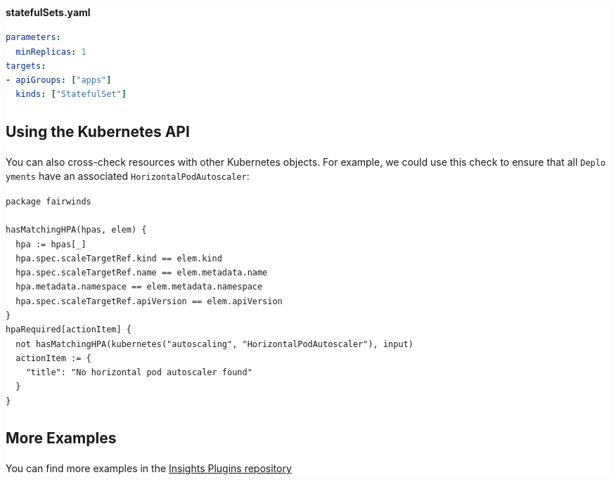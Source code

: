 **statefulSets.yaml**
```yaml
parameters:
  minReplicas: 1
targets:
- apiGroups: ["apps"]
  kinds: ["StatefulSet"]
```

## Using the Kubernetes API
You can also cross-check resources with other Kubernetes objects. For example, we could use
this check to ensure that all `Deployments` have an associated `HorizontalPodAutoscaler`:

```rego
package fairwinds

hasMatchingHPA(hpas, elem) {
  hpa := hpas[_]
  hpa.spec.scaleTargetRef.kind == elem.kind
  hpa.spec.scaleTargetRef.name == elem.metadata.name
  hpa.metadata.namespace == elem.metadata.namespace
  hpa.spec.scaleTargetRef.apiVersion == elem.apiVersion
}
hpaRequired[actionItem] {
  not hasMatchingHPA(kubernetes("autoscaling", "HorizontalPodAutoscaler"), input)
  actionItem := {
    "title": "No horizontal pod autoscaler found"
  }
}
```

## More Examples
You can find more examples in the [Insights Plugins repository](https://github.com/FairwindsOps/insights-plugins/tree/main/plugins/opa/examples)

